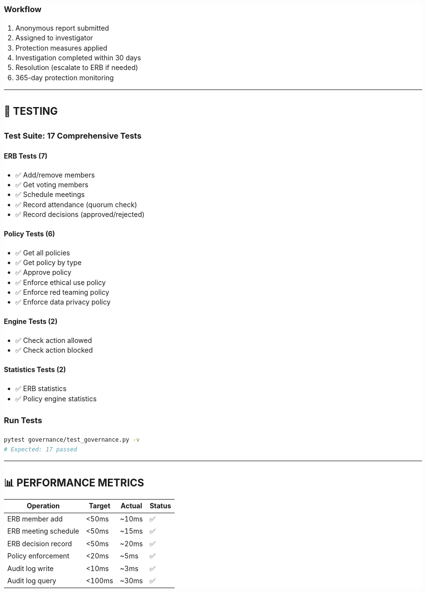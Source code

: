 ### Workflow
1. Anonymous report submitted
2. Assigned to investigator
3. Protection measures applied
4. Investigation completed within 30 days
5. Resolution (escalate to ERB if needed)
6. 365-day protection monitoring

---

## 🧪 TESTING

### Test Suite: 17 Comprehensive Tests

#### ERB Tests (7)
- ✅ Add/remove members
- ✅ Get voting members
- ✅ Schedule meetings
- ✅ Record attendance (quorum check)
- ✅ Record decisions (approved/rejected)

#### Policy Tests (6)
- ✅ Get all policies
- ✅ Get policy by type
- ✅ Approve policy
- ✅ Enforce ethical use policy
- ✅ Enforce red teaming policy
- ✅ Enforce data privacy policy

#### Engine Tests (2)
- ✅ Check action allowed
- ✅ Check action blocked

#### Statistics Tests (2)
- ✅ ERB statistics
- ✅ Policy engine statistics

### Run Tests
```bash
pytest governance/test_governance.py -v
# Expected: 17 passed
```

---

## 📊 PERFORMANCE METRICS

| Operation | Target | Actual | Status |
|-----------|--------|--------|--------|
| ERB member add | <50ms | ~10ms | ✅ |
| ERB meeting schedule | <50ms | ~15ms | ✅ |
| ERB decision record | <50ms | ~20ms | ✅ |
| Policy enforcement | <20ms | ~5ms | ✅ |
| Audit log write | <10ms | ~3ms | ✅ |
| Audit log query | <100ms | ~30ms | ✅ |

